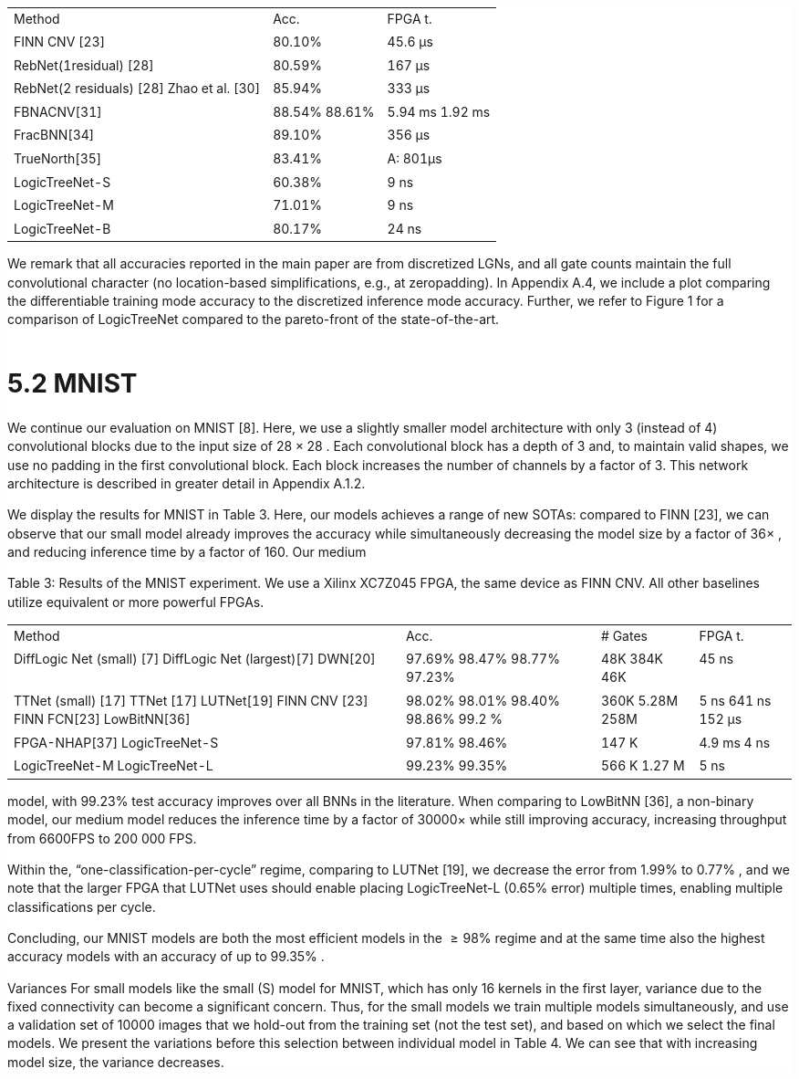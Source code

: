 <html><body><table><tr><td>Method</td><td>Acc.</td><td>FPGA t.</td></tr><tr><td>FINN CNV [23]</td><td>80.10%</td><td>45.6 μs</td></tr><tr><td>RebNet(1residual) [28]</td><td>80.59%</td><td>167 μs</td></tr><tr><td>RebNet(2 residuals) [28] Zhao et al. [30]</td><td>85.94%</td><td>333 μs</td></tr><tr><td>FBNACNV[31]</td><td>88.54% 88.61%</td><td>5.94 ms 1.92 ms</td></tr><tr><td>FracBNN[34]</td><td>89.10%</td><td>356 μs</td></tr><tr><td>TrueNorth[35]</td><td>83.41%</td><td>A: 801μs</td></tr><tr><td>LogicTreeNet-S</td><td>60.38%</td><td>9 ns</td></tr><tr><td>LogicTreeNet-M</td><td>71.01%</td><td>9 ns</td></tr><tr><td>LogicTreeNet-B</td><td>80.17%</td><td>24 ns</td></tr></table></body></html>

We remark that all accuracies reported in the main paper are from discretized LGNs, and all gate counts maintain the full convolutional character (no location-based simplifications, e.g., at zeropadding). In Appendix A.4, we include a plot comparing the differentiable training mode accuracy to the discretized inference mode accuracy. Further, we refer to Figure 1 for a comparison of LogicTreeNet compared to the pareto-front of the state-of-the-art.

# 5.2 MNIST

We continue our evaluation on MNIST [8]. Here, we use a slightly smaller model architecture with only 3 (instead of 4) convolutional blocks due to the input size of $2 8 \times 2 8$ . Each convolutional block has a depth of 3 and, to maintain valid shapes, we use no padding in the first convolutional block. Each block increases the number of channels by a factor of 3. This network architecture is described in greater detail in Appendix A.1.2.

We display the results for MNIST in Table 3. Here, our models achieves a range of new SOTAs: compared to FINN [23], we can observe that our small model already improves the accuracy while simultaneously decreasing the model size by a factor of $3 6 \times$ , and reducing inference time by a factor of 160. Our medium

Table 3: Results of the MNIST experiment. We use a Xilinx XC7Z045 FPGA, the same device as FINN CNV. All other baselines utilize equivalent or more powerful FPGAs.   

<html><body><table><tr><td>Method</td><td>Acc.</td><td># Gates</td><td>FPGA t.</td></tr><tr><td>DiffLogic Net (small) [7] DiffLogic Net (largest)[7] DWN[20]</td><td>97.69% 98.47% 98.77% 97.23%</td><td>48K 384K 46K</td><td>45 ns</td></tr><tr><td>TTNet (small) [17] TTNet [17] LUTNet[19] FINN CNV [23] FINN FCN[23] LowBitNN[36]</td><td>98.02% 98.01% 98.40% 98.86% 99.2 %</td><td>360K 5.28M 258M</td><td>5 ns 641 ns 152 μs</td></tr><tr><td>FPGA-NHAP[37] LogicTreeNet-S</td><td>97.81% 98.46%</td><td>147 K</td><td>4.9 ms 4 ns</td></tr><tr><td>LogicTreeNet-M LogicTreeNet-L</td><td>99.23% 99.35%</td><td>566 K 1.27 M</td><td>5 ns</td></tr></table></body></html>

model, with $9 9 . 2 3 \%$ test accuracy improves over all BNNs in the literature. When comparing to LowBitNN [36], a non-binary model, our medium model reduces the inference time by a factor of $3 0 0 0 0 \times$ while still improving accuracy, increasing throughput from $6 6 0 0 \mathrm { F P S }$ to 200 000 FPS.

Within the, “one-classification-per-cycle” regime, comparing to LUTNet [19], we decrease the error from $1 . 9 9 \%$ to $0 . 7 7 \%$ , and we note that the larger FPGA that LUTNet uses should enable placing LogicTreeNet-L $( 0 . 6 5 \%$ error) multiple times, enabling multiple classifications per cycle.

Concluding, our MNIST models are both the most efficient models in the $\geq 9 8 \%$ regime and at the same time also the highest accuracy models with an accuracy of up to $9 9 . 3 5 \%$ .

Variances For small models like the small (S) model for MNIST, which has only 16 kernels in the first layer, variance due to the fixed connectivity can become a significant concern. Thus, for the small models we train multiple models simultaneously, and use a validation set of $1 0 0 0 0$ images that we hold-out from the training set (not the test set), and based on which we select the final models. We present the variations before this selection between individual model in Table 4. We can see that with increasing model size, the variance decreases.
